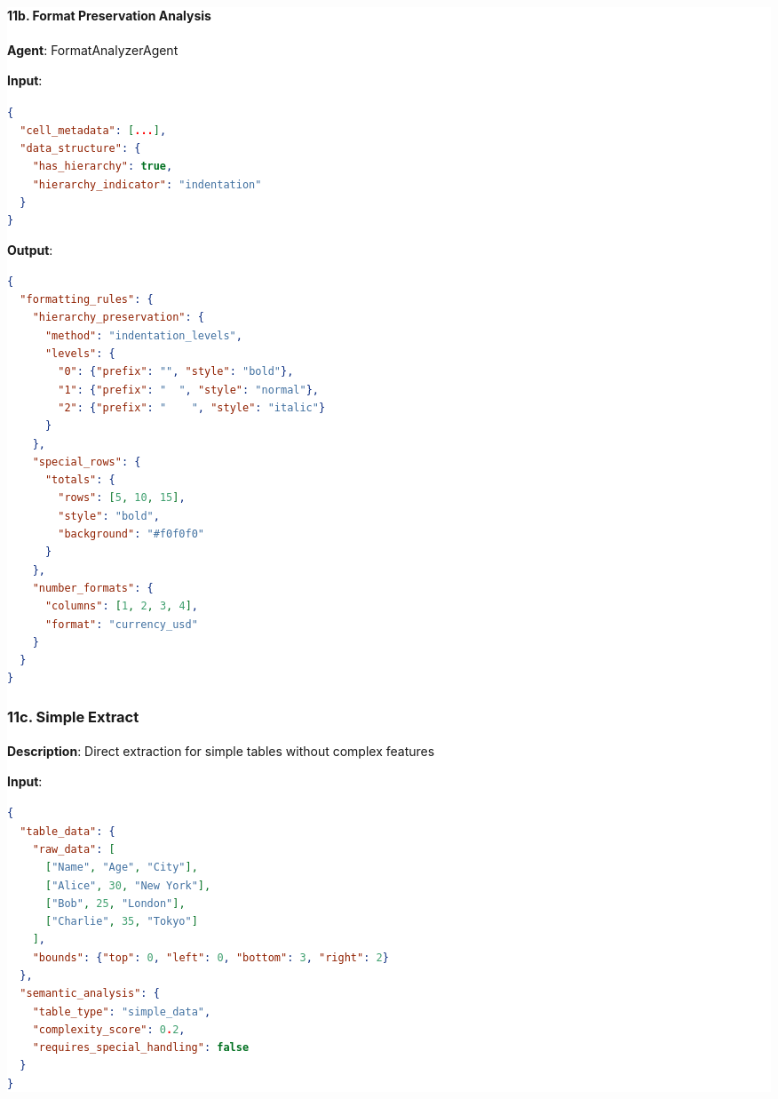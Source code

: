 #### 11b. Format Preservation Analysis

**Agent**: FormatAnalyzerAgent

**Input**:
```json
{
  "cell_metadata": [...],
  "data_structure": {
    "has_hierarchy": true,
    "hierarchy_indicator": "indentation"
  }
}
```

**Output**:
```json
{
  "formatting_rules": {
    "hierarchy_preservation": {
      "method": "indentation_levels",
      "levels": {
        "0": {"prefix": "", "style": "bold"},
        "1": {"prefix": "  ", "style": "normal"},
        "2": {"prefix": "    ", "style": "italic"}
      }
    },
    "special_rows": {
      "totals": {
        "rows": [5, 10, 15],
        "style": "bold",
        "background": "#f0f0f0"
      }
    },
    "number_formats": {
      "columns": [1, 2, 3, 4],
      "format": "currency_usd"
    }
  }
}
```

### 11c. Simple Extract

**Description**: Direct extraction for simple tables without complex features

**Input**:
```json
{
  "table_data": {
    "raw_data": [
      ["Name", "Age", "City"],
      ["Alice", 30, "New York"],
      ["Bob", 25, "London"],
      ["Charlie", 35, "Tokyo"]
    ],
    "bounds": {"top": 0, "left": 0, "bottom": 3, "right": 2}
  },
  "semantic_analysis": {
    "table_type": "simple_data",
    "complexity_score": 0.2,
    "requires_special_handling": false
  }
}
```
